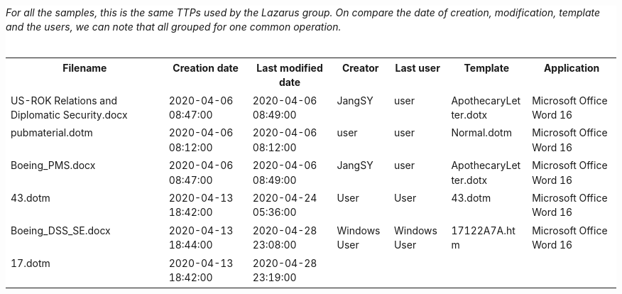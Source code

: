 <h6>For all the samples, this is the same TTPs used by the Lazarus group. On compare the date of creation, modification, template and the users, we can note that all grouped for one common operation.</h6>

<center>
<table>
<tr>
<th>Filename</th>
<th>Creation date</th>
<th>Last modified date</th>
<th>Creator</th>
<th>Last user</th>
<th>Template</th>
<th>Application</th>
</tr>
<tr>
<td>US-ROK Relations and Diplomatic Security.docx</td>
<td>2020-04-06 08:47:00</td>
<td>2020-04-06 08:49:00</td>
<td>JangSY</td>
<td>user</td>
<td>ApothecaryLetter.dotx</td>
<td>Microsoft Office Word 16</td>
</tr>
<tr>
<td>pubmaterial.dotm</td>
<td>2020-04-06 08:12:00</td>
<td>2020-04-06 08:12:00</td>
<td>user</td>
<td>user</td>
<td>Normal.dotm</td>
<td>Microsoft Office Word 16</td>
</tr>
<tr>
<td>Boeing_PMS.docx</td>
<td>2020-04-06 08:47:00</td>
<td>2020-04-06 08:49:00</td>
<td>JangSY</td>
<td>user</td>
<td>ApothecaryLetter.dotx</td>
<td>Microsoft Office Word 16</td>
</tr>
<tr>
<td>43.dotm</td>
<td>2020-04-13 18:42:00</td>
<td>2020-04-24 05:36:00</td>
<td>User</td>
<td>User</td>
<td>43.dotm</td>
<td>Microsoft Office Word 16</td>
</tr>
<tr>
<td>Boeing_DSS_SE.docx</td>
<td>2020-04-13 18:44:00</td>
<td>2020-04-28 23:08:00</td>
<td>Windows User</td>
<td>Windows User</td>
<td>17122A7A.htm</td>
<td>Microsoft Office Word 16</td>
</tr>
<tr>
<td>17.dotm</td>
<td>2020-04-13 18:42:00</td>
<td>2020-04-28 23:19:00</td>